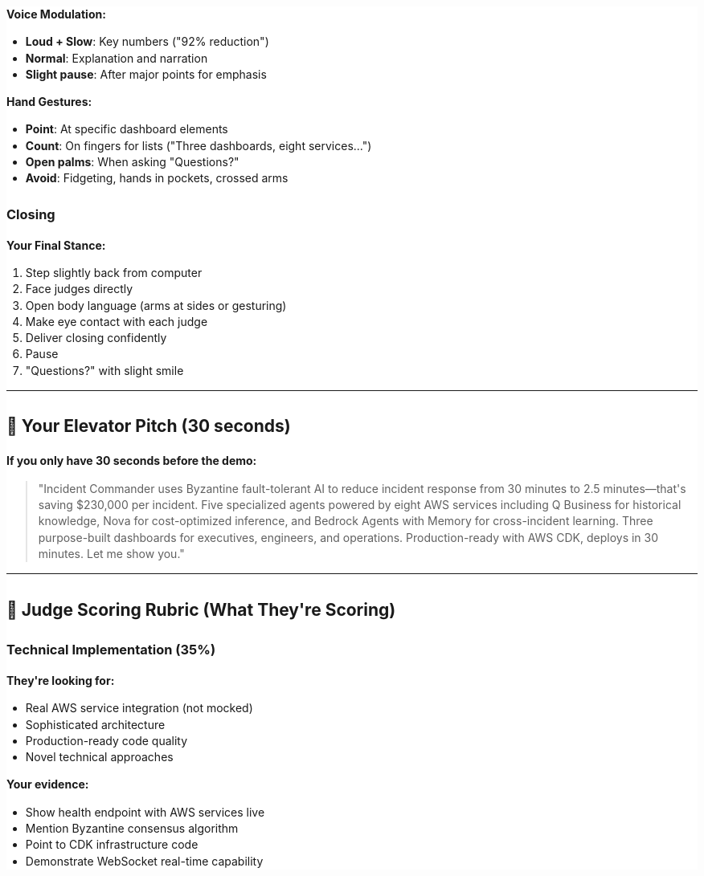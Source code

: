 **Voice Modulation:**

- **Loud + Slow**: Key numbers ("92% reduction")
- **Normal**: Explanation and narration
- **Slight pause**: After major points for emphasis

**Hand Gestures:**

- **Point**: At specific dashboard elements
- **Count**: On fingers for lists ("Three dashboards, eight services...")
- **Open palms**: When asking "Questions?"
- **Avoid**: Fidgeting, hands in pockets, crossed arms

### Closing

**Your Final Stance:**

1. Step slightly back from computer
2. Face judges directly
3. Open body language (arms at sides or gesturing)
4. Make eye contact with each judge
5. Deliver closing confidently
6. Pause
7. "Questions?" with slight smile

---

## 📝 Your Elevator Pitch (30 seconds)

**If you only have 30 seconds before the demo:**

> "Incident Commander uses Byzantine fault-tolerant AI to reduce incident response from 30 minutes to 2.5 minutes—that's saving $230,000 per incident. Five specialized agents powered by eight AWS services including Q Business for historical knowledge, Nova for cost-optimized inference, and Bedrock Agents with Memory for cross-incident learning. Three purpose-built dashboards for executives, engineers, and operations. Production-ready with AWS CDK, deploys in 30 minutes. Let me show you."

---

## 🎯 Judge Scoring Rubric (What They're Scoring)

### Technical Implementation (35%)

**They're looking for:**

- Real AWS service integration (not mocked)
- Sophisticated architecture
- Production-ready code quality
- Novel technical approaches

**Your evidence:**

- Show health endpoint with AWS services live
- Mention Byzantine consensus algorithm
- Point to CDK infrastructure code
- Demonstrate WebSocket real-time capability
